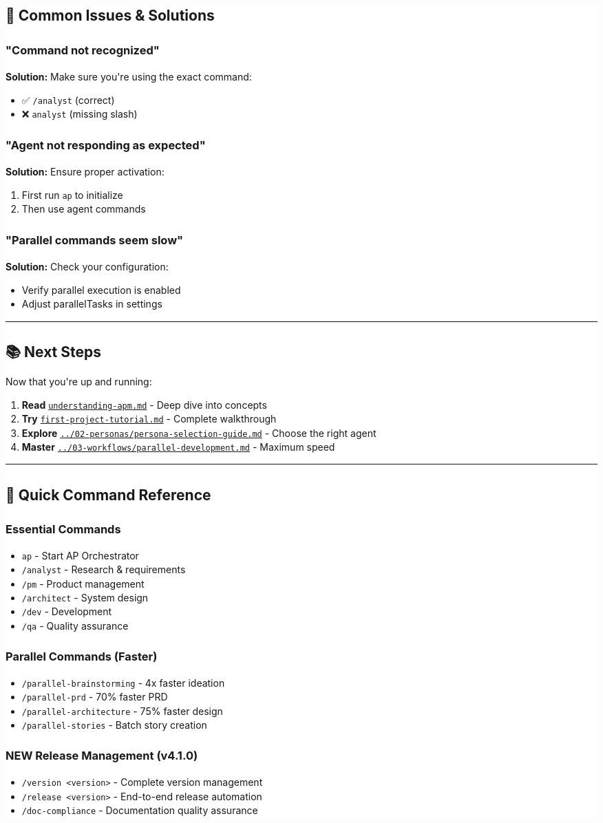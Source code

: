 
## 🚨 Common Issues & Solutions

### "Command not recognized"
**Solution:** Make sure you're using the exact command:
- ✅ `/analyst` (correct)
- ❌ `analyst` (missing slash)

### "Agent not responding as expected"
**Solution:** Ensure proper activation:
1. First run `ap` to initialize
2. Then use agent commands

### "Parallel commands seem slow"
**Solution:** Check your configuration:
- Verify parallel execution is enabled
- Adjust parallelTasks in settings

---

## 📚 Next Steps

Now that you're up and running:

1. **Read** [`understanding-apm.md`](understanding-apm.md) - Deep dive into concepts
2. **Try** [`first-project-tutorial.md`](first-project-tutorial.md) - Complete walkthrough
3. **Explore** [`../02-personas/persona-selection-guide.md`](../02-personas/persona-selection-guide.md) - Choose the right agent
4. **Master** [`../03-workflows/parallel-development.md`](../03-workflows/parallel-development.md) - Maximum speed

---

## 🎯 Quick Command Reference

### Essential Commands
- `ap` - Start AP Orchestrator
- `/analyst` - Research & requirements
- `/pm` - Product management
- `/architect` - System design
- `/dev` - Development
- `/qa` - Quality assurance

### Parallel Commands (Faster)
- `/parallel-brainstorming` - 4x faster ideation
- `/parallel-prd` - 70% faster PRD
- `/parallel-architecture` - 75% faster design
- `/parallel-stories` - Batch story creation

### NEW Release Management (v4.1.0)
- `/version <version>` - Complete version management
- `/release <version>` - End-to-end release automation
- `/doc-compliance` - Documentation quality assurance
